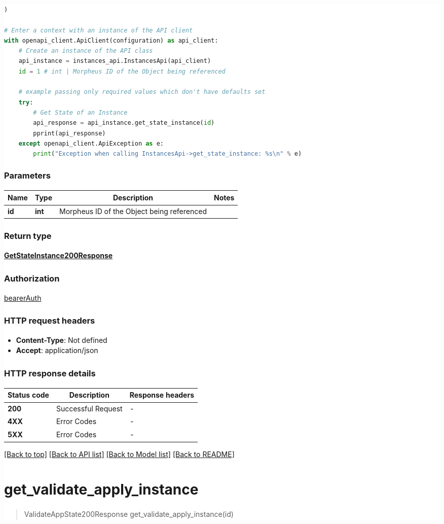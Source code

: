 ```python
)

# Enter a context with an instance of the API client
with openapi_client.ApiClient(configuration) as api_client:
    # Create an instance of the API class
    api_instance = instances_api.InstancesApi(api_client)
    id = 1 # int | Morpheus ID of the Object being referenced

    # example passing only required values which don't have defaults set
    try:
        # Get State of an Instance
        api_response = api_instance.get_state_instance(id)
        pprint(api_response)
    except openapi_client.ApiException as e:
        print("Exception when calling InstancesApi->get_state_instance: %s\n" % e)
```


### Parameters

Name | Type | Description  | Notes
------------- | ------------- | ------------- | -------------
 **id** | **int**| Morpheus ID of the Object being referenced |

### Return type

[**GetStateInstance200Response**](GetStateInstance200Response.md)

### Authorization

[bearerAuth](../README.md#bearerAuth)

### HTTP request headers

 - **Content-Type**: Not defined
 - **Accept**: application/json


### HTTP response details

| Status code | Description | Response headers |
|-------------|-------------|------------------|
**200** | Successful Request |  -  |
**4XX** | Error Codes |  -  |
**5XX** | Error Codes |  -  |

[[Back to top]](#) [[Back to API list]](../README.md#documentation-for-api-endpoints) [[Back to Model list]](../README.md#documentation-for-models) [[Back to README]](../README.md)

# **get_validate_apply_instance**
> ValidateAppState200Response get_validate_apply_instance(id)
